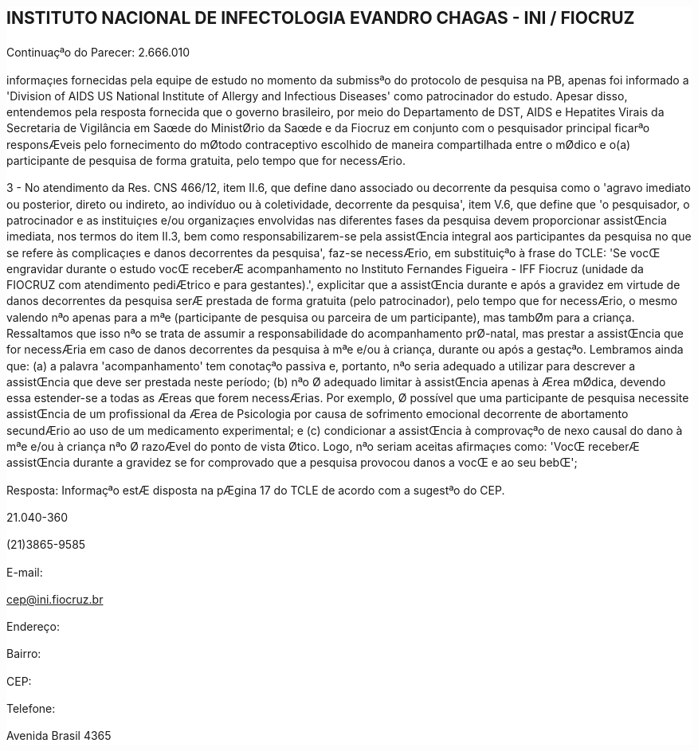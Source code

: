 ## INSTITUTO NACIONAL DE INFECTOLOGIA EVANDRO CHAGAS - INI / FIOCRUZ



Continuaçªo do Parecer: 2.666.010

informaçıes fornecidas pela equipe de estudo no momento da submissªo do protocolo de pesquisa na PB, apenas foi informado a 'Division of AIDS US National Institute of Allergy and Infectious Diseases' como patrocinador do estudo. Apesar disso, entendemos pela resposta fornecida que o governo brasileiro, por meio do Departamento de DST, AIDS e Hepatites Virais da Secretaria de Vigilância em Saœde do MinistØrio da Saœde e da Fiocruz em conjunto com o pesquisador principal ficarªo responsÆveis pelo fornecimento do mØtodo contraceptivo escolhido de maneira compartilhada entre o mØdico e o(a) participante de pesquisa de forma gratuita, pelo tempo que for necessÆrio.

3 - No atendimento da Res. CNS 466/12, item II.6, que define dano associado ou decorrente da pesquisa como o 'agravo imediato ou posterior, direto ou indireto, ao indivíduo ou à coletividade, decorrente da pesquisa', item V.6, que define que 'o pesquisador, o patrocinador e as instituiçıes e/ou organizaçıes envolvidas nas diferentes fases da pesquisa devem proporcionar assistŒncia imediata, nos termos do item II.3, bem como responsabilizarem-se pela assistŒncia integral aos participantes da pesquisa no que se refere às complicaçıes e danos decorrentes da pesquisa', faz-se necessÆrio, em substituiçªo à frase do TCLE: 'Se vocŒ engravidar durante o estudo vocŒ receberÆ acompanhamento no Instituto Fernandes Figueira - IFF Fiocruz (unidade da FIOCRUZ com atendimento pediÆtrico e para gestantes).', explicitar que a assistŒncia durante e após a gravidez em virtude de danos decorrentes da pesquisa serÆ prestada de forma gratuita (pelo patrocinador), pelo tempo que for necessÆrio, o mesmo valendo  nªo apenas para a mªe (participante de pesquisa ou parceira de um participante), mas tambØm para a criança. Ressaltamos que isso nªo se trata de assumir a responsabilidade do acompanhamento prØ-natal, mas prestar a assistŒncia que for necessÆria em caso de danos decorrentes da pesquisa à mªe e/ou à criança, durante ou após a gestaçªo. Lembramos ainda que: (a) a palavra 'acompanhamento' tem conotaçªo passiva e, portanto, nªo seria adequado a utilizar para descrever a assistŒncia que deve ser prestada neste período; (b) nªo Ø adequado limitar à assistŒncia apenas à Ærea mØdica, devendo essa estender-se a todas as Æreas que forem necessÆrias. Por exemplo, Ø possível que uma participante de pesquisa necessite assistŒncia de um profissional da Ærea de Psicologia por causa de sofrimento emocional decorrente de abortamento secundÆrio ao uso de um medicamento experimental; e (c) condicionar a assistŒncia à comprovaçªo de nexo causal do dano à mªe e/ou à criança nªo Ø razoÆvel do ponto de vista Øtico. Logo, nªo seriam aceitas afirmaçıes como: 'VocŒ receberÆ assistŒncia durante a gravidez se for comprovado que a pesquisa provocou danos a vocŒ e ao seu bebŒ';

Resposta: Informaçªo estÆ disposta na pÆgina 17 do TCLE de acordo com a sugestªo do CEP.

21.040-360

(21)3865-9585

E-mail:

cep@ini.fiocruz.br

Endereço:

Bairro:

CEP:

Telefone:

Avenida Brasil 4365
